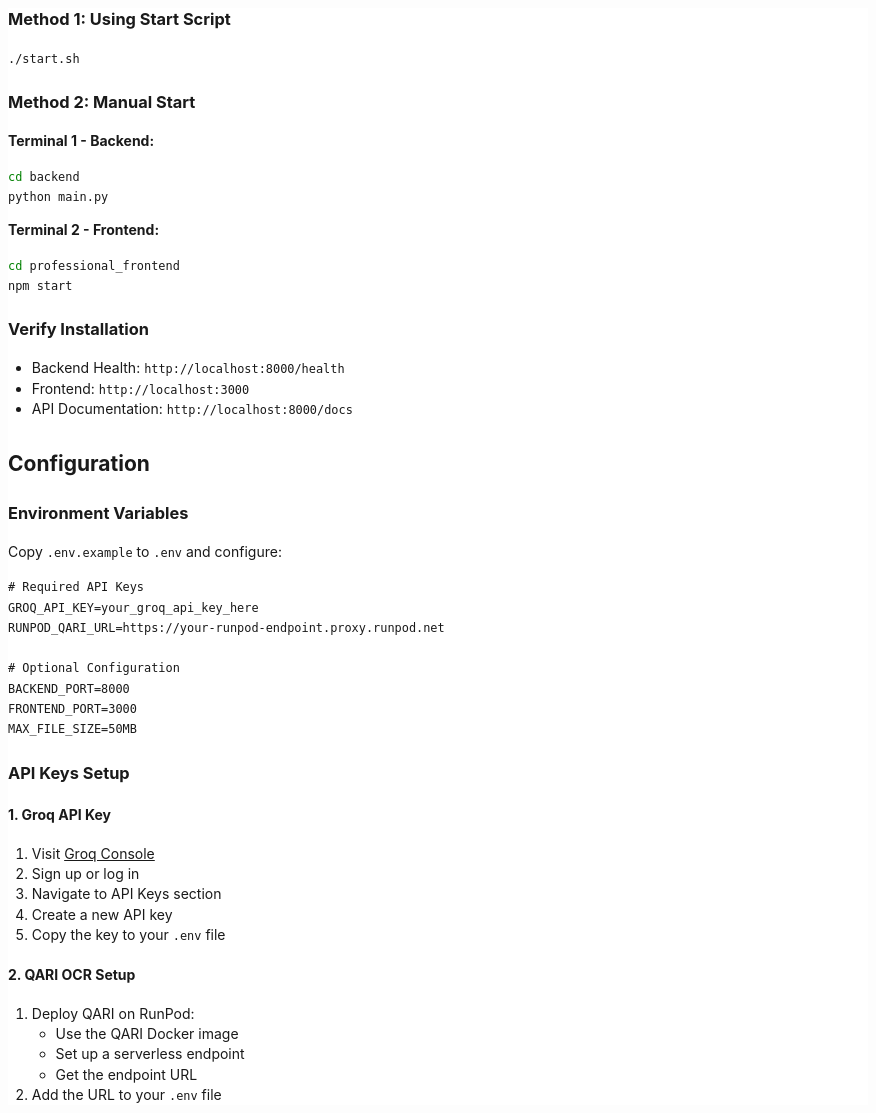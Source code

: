 ### Method 1: Using Start Script
```bash
./start.sh
```

### Method 2: Manual Start

**Terminal 1 - Backend:**
```bash
cd backend
python main.py
```

**Terminal 2 - Frontend:**
```bash
cd professional_frontend
npm start
```

### Verify Installation
- Backend Health: `http://localhost:8000/health`
- Frontend: `http://localhost:3000`
- API Documentation: `http://localhost:8000/docs`

## Configuration

### Environment Variables

Copy `.env.example` to `.env` and configure:

```env
# Required API Keys
GROQ_API_KEY=your_groq_api_key_here
RUNPOD_QARI_URL=https://your-runpod-endpoint.proxy.runpod.net

# Optional Configuration
BACKEND_PORT=8000
FRONTEND_PORT=3000
MAX_FILE_SIZE=50MB
```

### API Keys Setup

#### 1. Groq API Key
1. Visit [Groq Console](https://console.groq.com/)
2. Sign up or log in
3. Navigate to API Keys section
4. Create a new API key
5. Copy the key to your `.env` file

#### 2. QARI OCR Setup
1. Deploy QARI on RunPod:
   - Use the QARI Docker image
   - Set up a serverless endpoint
   - Get the endpoint URL
2. Add the URL to your `.env` file
